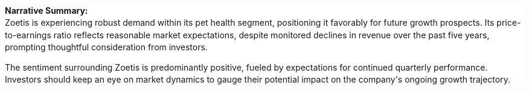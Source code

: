 **Narrative Summary:**  
Zoetis is experiencing robust demand within its pet health segment, positioning it favorably for future growth prospects. Its price-to-earnings ratio reflects reasonable market expectations, despite monitored declines in revenue over the past five years, prompting thoughtful consideration from investors.

The sentiment surrounding Zoetis is predominantly positive, fueled by expectations for continued quarterly performance. Investors should keep an eye on market dynamics to gauge their potential impact on the company's ongoing growth trajectory.